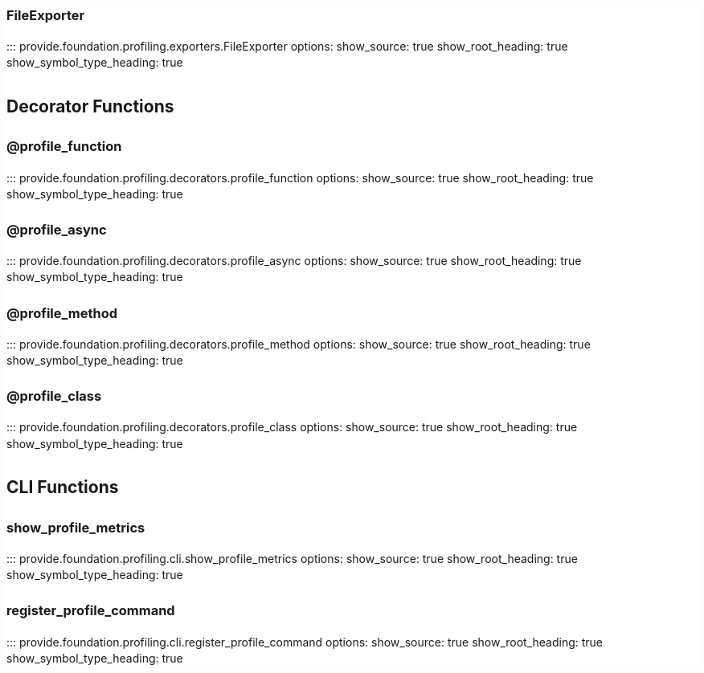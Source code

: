 ### FileExporter
::: provide.foundation.profiling.exporters.FileExporter
    options:
      show_source: true
      show_root_heading: true
      show_symbol_type_heading: true

## Decorator Functions

### @profile_function
::: provide.foundation.profiling.decorators.profile_function
    options:
      show_source: true
      show_root_heading: true
      show_symbol_type_heading: true

### @profile_async
::: provide.foundation.profiling.decorators.profile_async
    options:
      show_source: true
      show_root_heading: true
      show_symbol_type_heading: true

### @profile_method
::: provide.foundation.profiling.decorators.profile_method
    options:
      show_source: true
      show_root_heading: true
      show_symbol_type_heading: true

### @profile_class
::: provide.foundation.profiling.decorators.profile_class
    options:
      show_source: true
      show_root_heading: true
      show_symbol_type_heading: true

## CLI Functions

### show_profile_metrics
::: provide.foundation.profiling.cli.show_profile_metrics
    options:
      show_source: true
      show_root_heading: true
      show_symbol_type_heading: true

### register_profile_command
::: provide.foundation.profiling.cli.register_profile_command
    options:
      show_source: true
      show_root_heading: true
      show_symbol_type_heading: true
